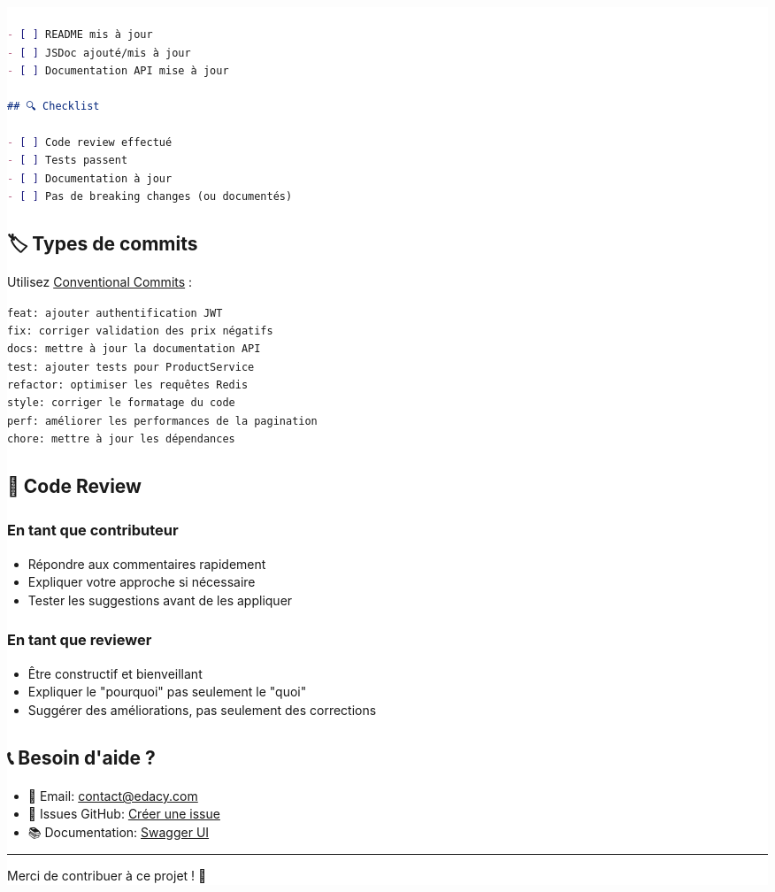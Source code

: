 ```markdown

- [ ] README mis à jour
- [ ] JSDoc ajouté/mis à jour
- [ ] Documentation API mise à jour

## 🔍 Checklist

- [ ] Code review effectué
- [ ] Tests passent
- [ ] Documentation à jour
- [ ] Pas de breaking changes (ou documentés)
```

## 🏷️ Types de commits

Utilisez [Conventional Commits](https://www.conventionalcommits.org/) :

```bash
feat: ajouter authentification JWT
fix: corriger validation des prix négatifs
docs: mettre à jour la documentation API
test: ajouter tests pour ProductService
refactor: optimiser les requêtes Redis
style: corriger le formatage du code
perf: améliorer les performances de la pagination
chore: mettre à jour les dépendances
```

## 🤝 Code Review

### En tant que contributeur

- Répondre aux commentaires rapidement
- Expliquer votre approche si nécessaire
- Tester les suggestions avant de les appliquer

### En tant que reviewer

- Être constructif et bienveillant
- Expliquer le "pourquoi" pas seulement le "quoi"
- Suggérer des améliorations, pas seulement des corrections

## 📞 Besoin d'aide ?

- 📧 Email: contact@edacy.com
- 💬 Issues GitHub: [Créer une issue](https://github.com/EDACY-ONLINE-2025/api-produits-fastify-redis/issues)
- 📚 Documentation: [Swagger UI](http://localhost:3000/docs)

---

Merci de contribuer à ce projet ! 🚀
